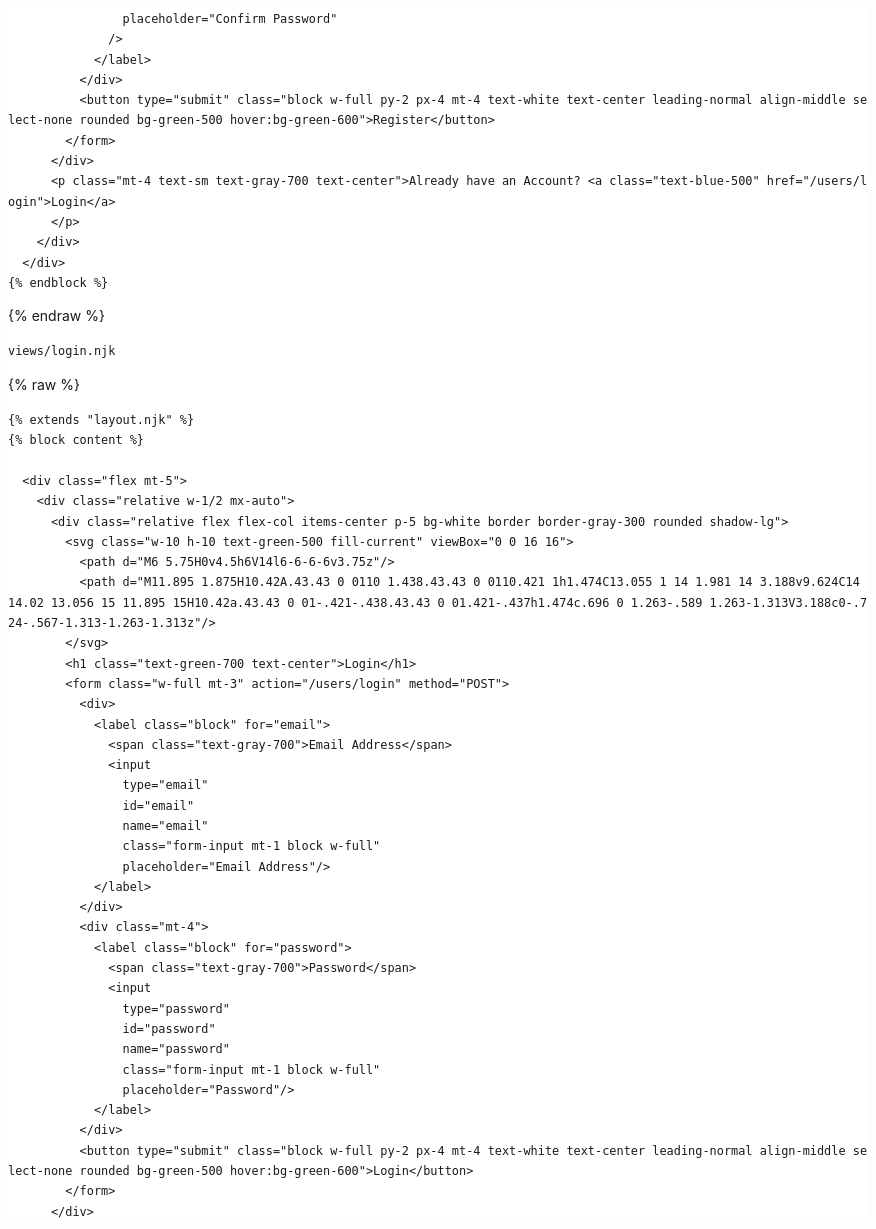 ```twig
                placeholder="Confirm Password"
              />
            </label>
          </div>
          <button type="submit" class="block w-full py-2 px-4 mt-4 text-white text-center leading-normal align-middle select-none rounded bg-green-500 hover:bg-green-600">Register</button>
        </form>
      </div>
      <p class="mt-4 text-sm text-gray-700 text-center">Already have an Account? <a class="text-blue-500" href="/users/login">Login</a>
      </p>
    </div>
  </div>
{% endblock %}
```

{% endraw %}

`views/login.njk`

{% raw %}

```twig
{% extends "layout.njk" %}
{% block content %}

  <div class="flex mt-5">
    <div class="relative w-1/2 mx-auto">
      <div class="relative flex flex-col items-center p-5 bg-white border border-gray-300 rounded shadow-lg">
        <svg class="w-10 h-10 text-green-500 fill-current" viewBox="0 0 16 16">
          <path d="M6 5.75H0v4.5h6V14l6-6-6-6v3.75z"/>
          <path d="M11.895 1.875H10.42A.43.43 0 0110 1.438.43.43 0 0110.421 1h1.474C13.055 1 14 1.981 14 3.188v9.624C14 14.02 13.056 15 11.895 15H10.42a.43.43 0 01-.421-.438.43.43 0 01.421-.437h1.474c.696 0 1.263-.589 1.263-1.313V3.188c0-.724-.567-1.313-1.263-1.313z"/>
        </svg>
        <h1 class="text-green-700 text-center">Login</h1>
        <form class="w-full mt-3" action="/users/login" method="POST">
          <div>
            <label class="block" for="email">
              <span class="text-gray-700">Email Address</span>
              <input
                type="email"
                id="email"
                name="email"
                class="form-input mt-1 block w-full"
                placeholder="Email Address"/>
            </label>
          </div>
          <div class="mt-4">
            <label class="block" for="password">
              <span class="text-gray-700">Password</span>
              <input
                type="password"
                id="password"
                name="password"
                class="form-input mt-1 block w-full"
                placeholder="Password"/>
            </label>
          </div>
          <button type="submit" class="block w-full py-2 px-4 mt-4 text-white text-center leading-normal align-middle select-none rounded bg-green-500 hover:bg-green-600">Login</button>
        </form>
      </div>
```